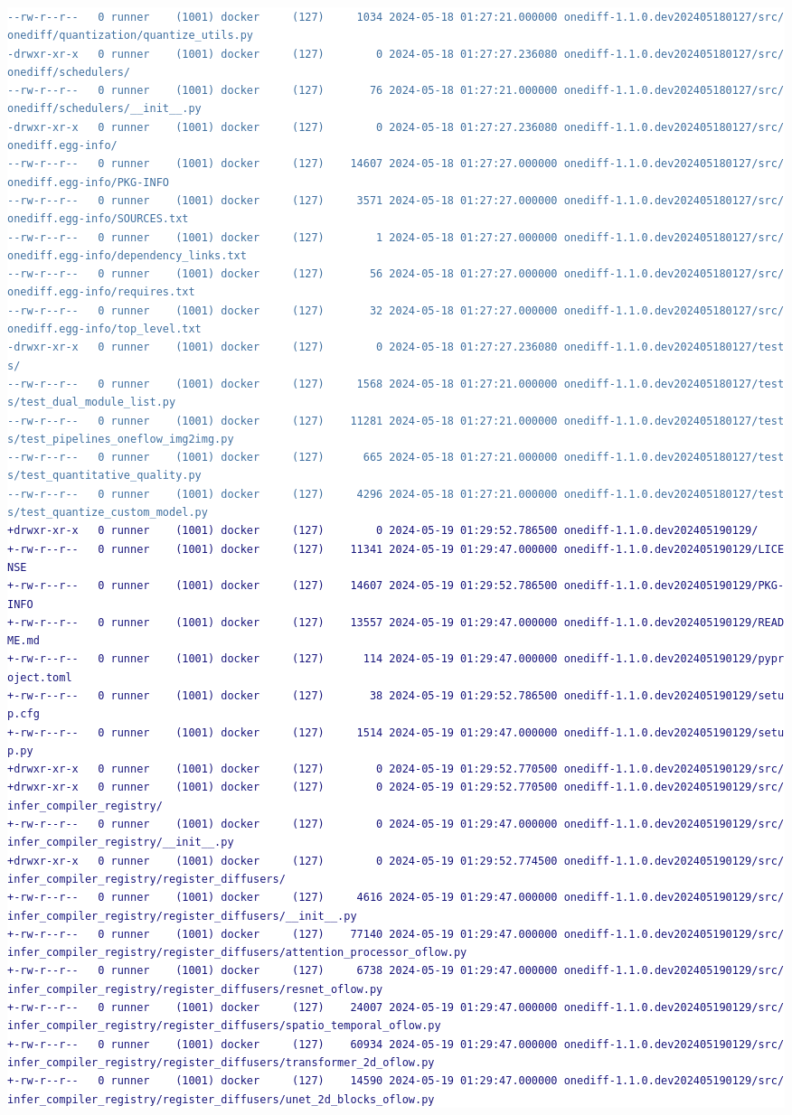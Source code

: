```diff
--rw-r--r--   0 runner    (1001) docker     (127)     1034 2024-05-18 01:27:21.000000 onediff-1.1.0.dev202405180127/src/onediff/quantization/quantize_utils.py
-drwxr-xr-x   0 runner    (1001) docker     (127)        0 2024-05-18 01:27:27.236080 onediff-1.1.0.dev202405180127/src/onediff/schedulers/
--rw-r--r--   0 runner    (1001) docker     (127)       76 2024-05-18 01:27:21.000000 onediff-1.1.0.dev202405180127/src/onediff/schedulers/__init__.py
-drwxr-xr-x   0 runner    (1001) docker     (127)        0 2024-05-18 01:27:27.236080 onediff-1.1.0.dev202405180127/src/onediff.egg-info/
--rw-r--r--   0 runner    (1001) docker     (127)    14607 2024-05-18 01:27:27.000000 onediff-1.1.0.dev202405180127/src/onediff.egg-info/PKG-INFO
--rw-r--r--   0 runner    (1001) docker     (127)     3571 2024-05-18 01:27:27.000000 onediff-1.1.0.dev202405180127/src/onediff.egg-info/SOURCES.txt
--rw-r--r--   0 runner    (1001) docker     (127)        1 2024-05-18 01:27:27.000000 onediff-1.1.0.dev202405180127/src/onediff.egg-info/dependency_links.txt
--rw-r--r--   0 runner    (1001) docker     (127)       56 2024-05-18 01:27:27.000000 onediff-1.1.0.dev202405180127/src/onediff.egg-info/requires.txt
--rw-r--r--   0 runner    (1001) docker     (127)       32 2024-05-18 01:27:27.000000 onediff-1.1.0.dev202405180127/src/onediff.egg-info/top_level.txt
-drwxr-xr-x   0 runner    (1001) docker     (127)        0 2024-05-18 01:27:27.236080 onediff-1.1.0.dev202405180127/tests/
--rw-r--r--   0 runner    (1001) docker     (127)     1568 2024-05-18 01:27:21.000000 onediff-1.1.0.dev202405180127/tests/test_dual_module_list.py
--rw-r--r--   0 runner    (1001) docker     (127)    11281 2024-05-18 01:27:21.000000 onediff-1.1.0.dev202405180127/tests/test_pipelines_oneflow_img2img.py
--rw-r--r--   0 runner    (1001) docker     (127)      665 2024-05-18 01:27:21.000000 onediff-1.1.0.dev202405180127/tests/test_quantitative_quality.py
--rw-r--r--   0 runner    (1001) docker     (127)     4296 2024-05-18 01:27:21.000000 onediff-1.1.0.dev202405180127/tests/test_quantize_custom_model.py
+drwxr-xr-x   0 runner    (1001) docker     (127)        0 2024-05-19 01:29:52.786500 onediff-1.1.0.dev202405190129/
+-rw-r--r--   0 runner    (1001) docker     (127)    11341 2024-05-19 01:29:47.000000 onediff-1.1.0.dev202405190129/LICENSE
+-rw-r--r--   0 runner    (1001) docker     (127)    14607 2024-05-19 01:29:52.786500 onediff-1.1.0.dev202405190129/PKG-INFO
+-rw-r--r--   0 runner    (1001) docker     (127)    13557 2024-05-19 01:29:47.000000 onediff-1.1.0.dev202405190129/README.md
+-rw-r--r--   0 runner    (1001) docker     (127)      114 2024-05-19 01:29:47.000000 onediff-1.1.0.dev202405190129/pyproject.toml
+-rw-r--r--   0 runner    (1001) docker     (127)       38 2024-05-19 01:29:52.786500 onediff-1.1.0.dev202405190129/setup.cfg
+-rw-r--r--   0 runner    (1001) docker     (127)     1514 2024-05-19 01:29:47.000000 onediff-1.1.0.dev202405190129/setup.py
+drwxr-xr-x   0 runner    (1001) docker     (127)        0 2024-05-19 01:29:52.770500 onediff-1.1.0.dev202405190129/src/
+drwxr-xr-x   0 runner    (1001) docker     (127)        0 2024-05-19 01:29:52.770500 onediff-1.1.0.dev202405190129/src/infer_compiler_registry/
+-rw-r--r--   0 runner    (1001) docker     (127)        0 2024-05-19 01:29:47.000000 onediff-1.1.0.dev202405190129/src/infer_compiler_registry/__init__.py
+drwxr-xr-x   0 runner    (1001) docker     (127)        0 2024-05-19 01:29:52.774500 onediff-1.1.0.dev202405190129/src/infer_compiler_registry/register_diffusers/
+-rw-r--r--   0 runner    (1001) docker     (127)     4616 2024-05-19 01:29:47.000000 onediff-1.1.0.dev202405190129/src/infer_compiler_registry/register_diffusers/__init__.py
+-rw-r--r--   0 runner    (1001) docker     (127)    77140 2024-05-19 01:29:47.000000 onediff-1.1.0.dev202405190129/src/infer_compiler_registry/register_diffusers/attention_processor_oflow.py
+-rw-r--r--   0 runner    (1001) docker     (127)     6738 2024-05-19 01:29:47.000000 onediff-1.1.0.dev202405190129/src/infer_compiler_registry/register_diffusers/resnet_oflow.py
+-rw-r--r--   0 runner    (1001) docker     (127)    24007 2024-05-19 01:29:47.000000 onediff-1.1.0.dev202405190129/src/infer_compiler_registry/register_diffusers/spatio_temporal_oflow.py
+-rw-r--r--   0 runner    (1001) docker     (127)    60934 2024-05-19 01:29:47.000000 onediff-1.1.0.dev202405190129/src/infer_compiler_registry/register_diffusers/transformer_2d_oflow.py
+-rw-r--r--   0 runner    (1001) docker     (127)    14590 2024-05-19 01:29:47.000000 onediff-1.1.0.dev202405190129/src/infer_compiler_registry/register_diffusers/unet_2d_blocks_oflow.py
```